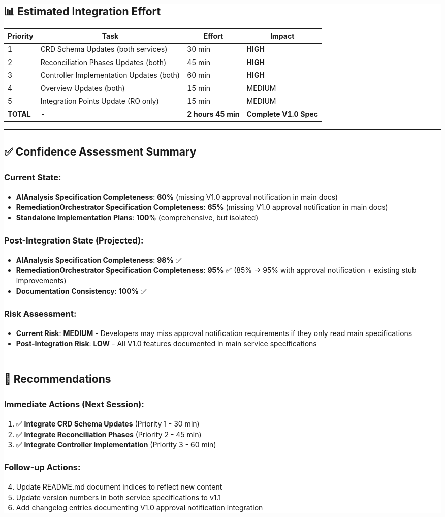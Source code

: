 ## 📊 **Estimated Integration Effort**

| Priority | Task | Effort | Impact |
|---------|------|--------|--------|
| 1 | CRD Schema Updates (both services) | 30 min | **HIGH** |
| 2 | Reconciliation Phases Updates (both) | 45 min | **HIGH** |
| 3 | Controller Implementation Updates (both) | 60 min | **HIGH** |
| 4 | Overview Updates (both) | 15 min | MEDIUM |
| 5 | Integration Points Update (RO only) | 15 min | MEDIUM |
| **TOTAL** | - | **2 hours 45 min** | **Complete V1.0 Spec** |

---

## ✅ **Confidence Assessment Summary**

### **Current State**:
- **AIAnalysis Specification Completeness**: **60%** (missing V1.0 approval notification in main docs)
- **RemediationOrchestrator Specification Completeness**: **65%** (missing V1.0 approval notification in main docs)
- **Standalone Implementation Plans**: **100%** (comprehensive, but isolated)

### **Post-Integration State** (Projected):
- **AIAnalysis Specification Completeness**: **98%** ✅
- **RemediationOrchestrator Specification Completeness**: **95%** ✅ (85% → 95% with approval notification + existing stub improvements)
- **Documentation Consistency**: **100%** ✅

### **Risk Assessment**:
- **Current Risk**: **MEDIUM** - Developers may miss approval notification requirements if they only read main specifications
- **Post-Integration Risk**: **LOW** - All V1.0 features documented in main service specifications

---

## 🎯 **Recommendations**

### **Immediate Actions** (Next Session):
1. ✅ **Integrate CRD Schema Updates** (Priority 1 - 30 min)
2. ✅ **Integrate Reconciliation Phases** (Priority 2 - 45 min)
3. ✅ **Integrate Controller Implementation** (Priority 3 - 60 min)

### **Follow-up Actions**:
4. Update README.md document indices to reflect new content
5. Update version numbers in both service specifications to v1.1
6. Add changelog entries documenting V1.0 approval notification integration
